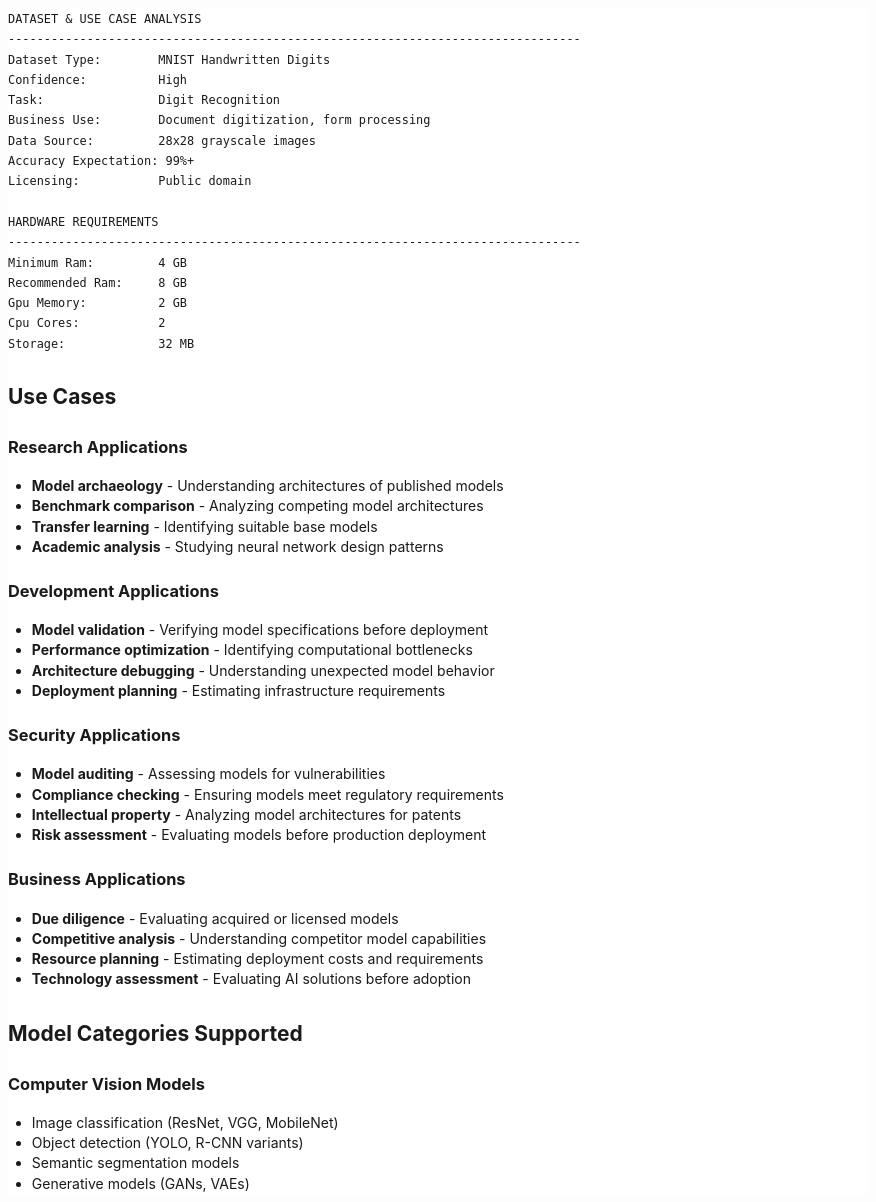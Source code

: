 ```
DATASET & USE CASE ANALYSIS
--------------------------------------------------------------------------------
Dataset Type:        MNIST Handwritten Digits
Confidence:          High
Task:                Digit Recognition
Business Use:        Document digitization, form processing
Data Source:         28x28 grayscale images
Accuracy Expectation: 99%+
Licensing:           Public domain

HARDWARE REQUIREMENTS
--------------------------------------------------------------------------------
Minimum Ram:         4 GB
Recommended Ram:     8 GB
Gpu Memory:          2 GB
Cpu Cores:           2
Storage:             32 MB
```

## Use Cases

### Research Applications
- **Model archaeology** - Understanding architectures of published models
- **Benchmark comparison** - Analyzing competing model architectures
- **Transfer learning** - Identifying suitable base models
- **Academic analysis** - Studying neural network design patterns

### Development Applications  
- **Model validation** - Verifying model specifications before deployment
- **Performance optimization** - Identifying computational bottlenecks
- **Architecture debugging** - Understanding unexpected model behavior
- **Deployment planning** - Estimating infrastructure requirements

### Security Applications
- **Model auditing** - Assessing models for vulnerabilities
- **Compliance checking** - Ensuring models meet regulatory requirements  
- **Intellectual property** - Analyzing model architectures for patents
- **Risk assessment** - Evaluating models before production deployment

### Business Applications
- **Due diligence** - Evaluating acquired or licensed models
- **Competitive analysis** - Understanding competitor model capabilities
- **Resource planning** - Estimating deployment costs and requirements
- **Technology assessment** - Evaluating AI solutions before adoption

## Model Categories Supported

### Computer Vision Models
- Image classification (ResNet, VGG, MobileNet)
- Object detection (YOLO, R-CNN variants)
- Semantic segmentation models
- Generative models (GANs, VAEs)
